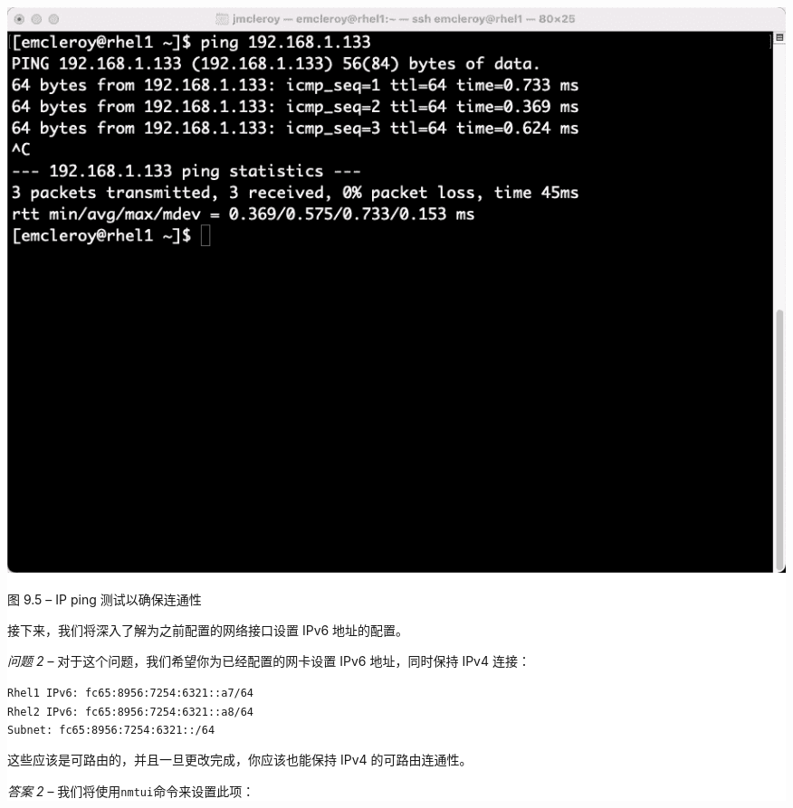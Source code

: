 ![图 9.5 – IP ping 测试以确保连通性](img/Figure_9.05_B18607.jpg)

图 9.5 – IP ping 测试以确保连通性

接下来，我们将深入了解为之前配置的网络接口设置 IPv6 地址的配置。

*问题 2* – 对于这个问题，我们希望你为已经配置的网卡设置 IPv6 地址，同时保持 IPv4 连接：

```
Rhel1 IPv6: fc65:8956:7254:6321::a7/64
Rhel2 IPv6: fc65:8956:7254:6321::a8/64
Subnet: fc65:8956:7254:6321::/64
```

这些应该是可路由的，并且一旦更改完成，你应该也能保持 IPv4 的可路由连通性。

*答案 2* – 我们将使用`nmtui`命令来设置此项：

